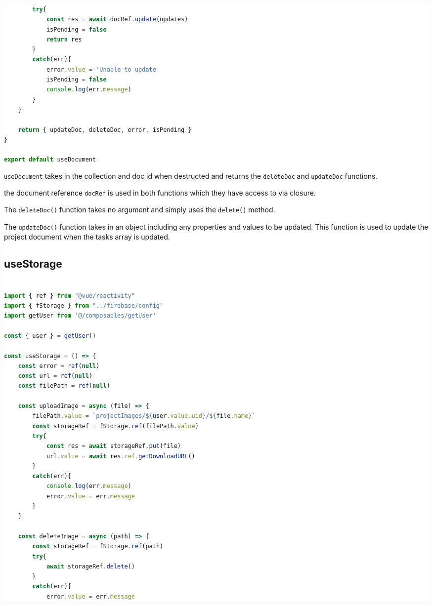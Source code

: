 ```js
        try{
            const res = await docRef.update(updates)
            isPending = false
            return res
        }
        catch(err){
            error.value = 'Unable to update'
            isPending = false
            console.log(err.message)
        }
    }

    return { updateDoc, deleteDoc, error, isPending }
}

export default useDocument

```

`useDocument` takes in the collection and doc id when destructed and returns the `deleteDoc` and `updateDoc` functions. 

the document reference `docRef` is used in both functions which they have access to via closure.

The `deleteDoc()` function takes no argument and simply uses the `delete()` method.

The `updateDoc()` function takes in an object including any properties and values to be updated. This function is used to update the project document when the tasks array is updated.


## useStorage

```js

import { ref } from "@vue/reactivity"
import { fStorage } from "../firebase/config"
import getUser from '@/composables/getUser'

const { user } = getUser()

const useStorage = () => {
    const error = ref(null)
    const url = ref(null)
    const filePath = ref(null)

    const uploadImage = async (file) => {
        filePath.value = `projectImages/${user.value.uid}/${file.name}`
        const storageRef = fStorage.ref(filePath.value)
        try{
            const res = await storageRef.put(file)
            url.value = await res.ref.getDownloadURL()
        }
        catch(err){
            console.log(err.message)
            error.value = err.message
        }
    }

    const deleteImage = async (path) => {
        const storageRef = fStorage.ref(path)
        try{
            await storageRef.delete()
        }
        catch(err){
            error.value = err.message
```